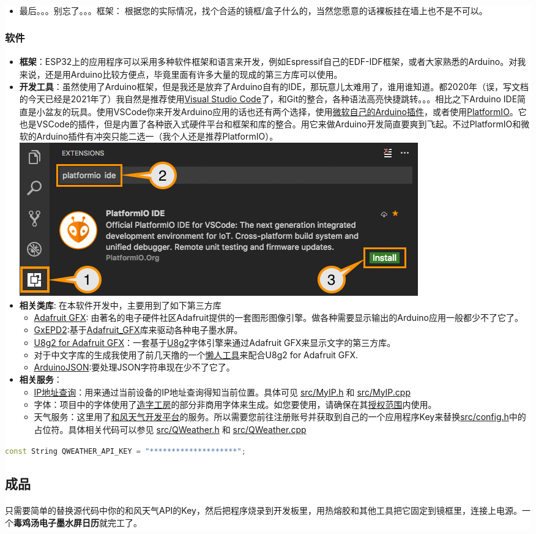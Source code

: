 - 最后。。。别忘了。。。框架： 根据您的实际情况，找个合适的镜框/盒子什么的，当然您愿意的话裸板挂在墙上也不是不可以。


### 软件
- **框架**：ESP32上的应用程序可以采用多种软件框架和语言来开发，例如Espressif自己的EDF-IDF框架，或者大家熟悉的Arduino。对我来说，还是用Arduino比较方便点，毕竟里面有许多大量的现成的第三方库可以使用。
- **开发工具**：虽然使用了Arduino框架，但是我还是放弃了Arduino自有的IDE，那玩意儿太难用了，谁用谁知道。都2020年（误，写文档的今天已经是2021年了）我自然是推荐使用[Visual Studio Code](https://code.visualstudio.com/)了，和Git的整合，各种语法高亮快捷跳转。。。相比之下Arduino IDE简直是小盆友的玩具。使用VSCode你来开发Arduino应用的话也还有两个选择，使用[微软自己的Arduino插件](https://github.com/Microsoft/vscode-arduino)，或者使用[PlatformIO](https://platformio.org/)。它也是VSCode的插件，但是内置了各种嵌入式硬件平台和框架和库的整合。用它来做Arduino开发简直要爽到飞起。不过PlatformIO和微软的Arduino插件有冲突只能二选一（我个人还是推荐PlatformIO）。<img src="images/platformio.png" alt="PlatformIO IDE" />
- **相关类库**: 在本软件开发中，主要用到了如下第三方库
    - [Adafruit GFX](https://github.com/adafruit/Adafruit-GFX-Library): 由著名的电子硬件社区Adafruit提供的一套图形图像引擎。做各种需要显示输出的Arduino应用一般都少不了它了。
    - [GxEPD2](https://github.com/ZinggJM/GxEPD2):基于[Adafruit_GFX](https://github.com/adafruit/Adafruit-GFX-Library)库来驱动各种电子墨水屏。
    - [U8g2 for Adafruit GFX](https://github.com/olikraus/U8g2_for_Adafruit_GFX)：一套基于[U8g2](https://github.com/olikraus/U8g2)字体引擎来通过Adafruit GFX来显示文字的第三方库。
    - 对于中文字库的生成我使用了前几天撸的一个[懒人工具](https://github.com/breakstring/u8g2_fontmaker)来配合U8g2 for Adafruit GFX.
    - [ArduinoJSON](https://arduinojson.org/):要处理JSON字符串现在少不了它了。
- **相关服务**：
    - [IP地址查询](https://www.myip.la/)：用来通过当前设备的IP地址查询得知当前位置。具体可见 [src/MyIP.h](src/MyIP.h) 和 [src/MyIP.cpp](src/MyIP.cpp)
    - 字体：项目中的字体使用了[造字工房](https://www.makefont.com/)的部分非商用字体来生成。如您要使用，请确保在其[授权范围](https://www.makefont.com/authorization.html)内使用。
    - 天气服务：这里用了[和风天气开发平台](https://dev.qweather.com/)的服务。所以需要您前往注册账号并获取到自己的一个应用程序Key来替换[src/config.h](src/config.h)中的占位符。具体相关代码可以参见 [src/QWeather.h](src/QWeather.h) 和 [src/QWeather.cpp](src/QWeather.cpp)
```cpp
const String QWEATHER_API_KEY = "********************";
```
## 成品
只需要简单的替换源代码中你的和风天气API的Key，然后把程序烧录到开发板里，用热熔胶和其他工具把它固定到镜框里，连接上电源。一个**毒鸡汤电子墨水屏日历**就完工了。
